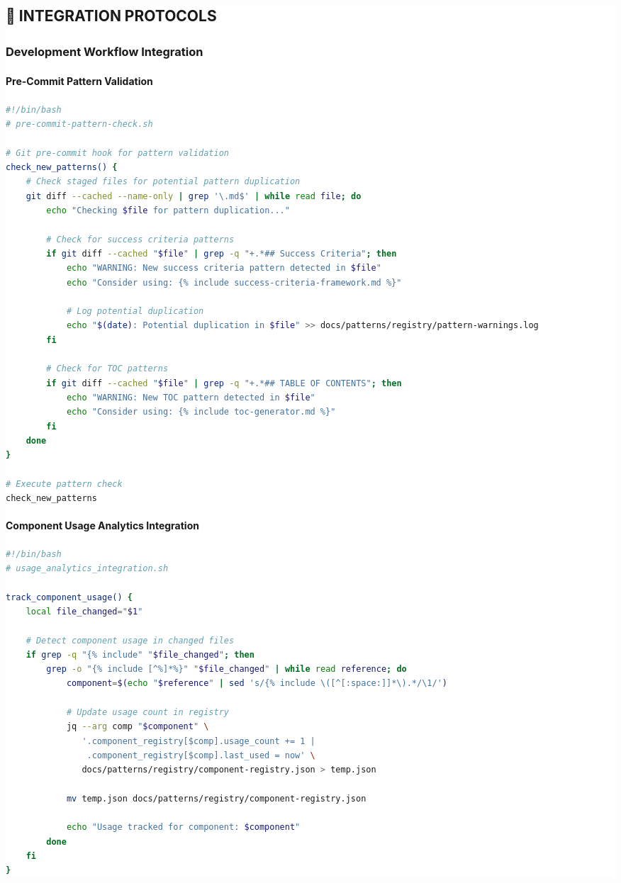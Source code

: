 ## 🔌 INTEGRATION PROTOCOLS

### Development Workflow Integration

#### Pre-Commit Pattern Validation
```bash
#!/bin/bash
# pre-commit-pattern-check.sh

# Git pre-commit hook for pattern validation
check_new_patterns() {
    # Check staged files for potential pattern duplication
    git diff --cached --name-only | grep '\.md$' | while read file; do
        echo "Checking $file for pattern duplication..."
        
        # Check for success criteria patterns
        if git diff --cached "$file" | grep -q "+.*## Success Criteria"; then
            echo "WARNING: New success criteria pattern detected in $file"
            echo "Consider using: {% include success-criteria-framework.md %}"
            
            # Log potential duplication
            echo "$(date): Potential duplication in $file" >> docs/patterns/registry/pattern-warnings.log
        fi
        
        # Check for TOC patterns
        if git diff --cached "$file" | grep -q "+.*## TABLE OF CONTENTS"; then
            echo "WARNING: New TOC pattern detected in $file"
            echo "Consider using: {% include toc-generator.md %}"
        fi
    done
}

# Execute pattern check
check_new_patterns
```

#### Component Usage Analytics Integration
```bash
#!/bin/bash
# usage_analytics_integration.sh

track_component_usage() {
    local file_changed="$1"
    
    # Detect component usage in changed files
    if grep -q "{% include" "$file_changed"; then
        grep -o "{% include [^%]*%}" "$file_changed" | while read reference; do
            component=$(echo "$reference" | sed 's/{% include \([^[:space:]]*\).*/\1/')
            
            # Update usage count in registry
            jq --arg comp "$component" \
               '.component_registry[$comp].usage_count += 1 |
                .component_registry[$comp].last_used = now' \
               docs/patterns/registry/component-registry.json > temp.json
            
            mv temp.json docs/patterns/registry/component-registry.json
            
            echo "Usage tracked for component: $component"
        done
    fi
}
```
